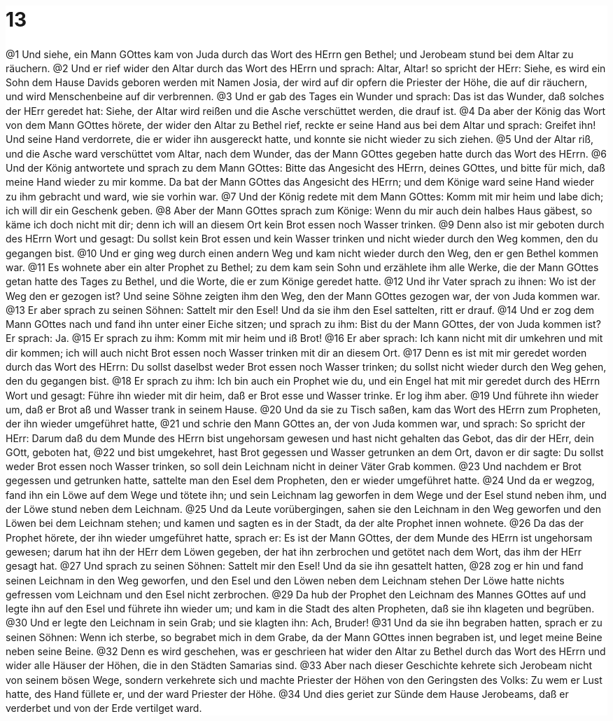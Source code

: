 # 13
@1 Und siehe, ein Mann GOttes kam von Juda durch das Wort des HErrn gen Bethel; und Jerobeam stund bei dem Altar zu räuchern. @2 Und er rief wider den Altar durch das Wort des HErrn und sprach: Altar, Altar! so spricht der HErr: Siehe, es wird ein Sohn dem Hause Davids geboren werden mit Namen Josia, der wird auf dir opfern die Priester der Höhe, die auf dir räuchern, und wird Menschenbeine auf dir verbrennen. @3 Und er gab des Tages ein Wunder und sprach: Das ist das Wunder, daß solches der HErr geredet hat: Siehe, der Altar wird reißen und die Asche verschüttet werden, die drauf ist. @4 Da aber der König das Wort von dem Mann GOttes hörete, der wider den Altar zu Bethel rief, reckte er seine Hand aus bei dem Altar und sprach: Greifet ihn! Und seine Hand verdorrete, die er wider ihn ausgereckt hatte, und konnte sie nicht wieder zu sich ziehen. @5 Und der Altar riß, und die Asche ward verschüttet vom Altar, nach dem Wunder, das der Mann GOttes gegeben hatte durch das Wort des HErrn. @6 Und der König antwortete und sprach zu dem Mann GOttes: Bitte das Angesicht des HErrn, deines GOttes, und bitte für mich, daß meine Hand wieder zu mir komme. Da bat der Mann GOttes das Angesicht des HErrn; und dem Könige ward seine Hand wieder zu ihm gebracht und ward, wie sie vorhin war. @7 Und der König redete mit dem Mann GOttes: Komm mit mir heim und labe dich; ich will dir ein Geschenk geben. @8 Aber der Mann GOttes sprach zum Könige: Wenn du mir auch dein halbes Haus gäbest, so käme ich doch nicht mit dir; denn ich will an diesem Ort kein Brot essen noch Wasser trinken. @9 Denn also ist mir geboten durch des HErrn Wort und gesagt: Du sollst kein Brot essen und kein Wasser trinken und nicht wieder durch den Weg kommen, den du gegangen bist. @10 Und er ging weg durch einen andern Weg und kam nicht wieder durch den Weg, den er gen Bethel kommen war. @11 Es wohnete aber ein alter Prophet zu Bethel; zu dem kam sein Sohn und erzählete ihm alle Werke, die der Mann GOttes getan hatte des Tages zu Bethel, und die Worte, die er zum Könige geredet hatte. @12 Und ihr Vater sprach zu ihnen: Wo ist der Weg den er gezogen ist? Und seine Söhne zeigten ihm den Weg, den der Mann GOttes gezogen war, der von Juda kommen war. @13 Er aber sprach zu seinen Söhnen: Sattelt mir den Esel! Und da sie ihm den Esel sattelten, ritt er drauf. @14 Und er zog dem Mann GOttes nach und fand ihn unter einer Eiche sitzen; und sprach zu ihm: Bist du der Mann GOttes, der von Juda kommen ist? Er sprach: Ja. @15 Er sprach zu ihm: Komm mit mir heim und iß Brot! @16 Er aber sprach: Ich kann nicht mit dir umkehren und mit dir kommen; ich will auch nicht Brot essen noch Wasser trinken mit dir an diesem Ort. @17 Denn es ist mit mir geredet worden durch das Wort des HErrn: Du sollst daselbst weder Brot essen noch Wasser trinken; du sollst nicht wieder durch den Weg gehen, den du gegangen bist. @18 Er sprach zu ihm: Ich bin auch ein Prophet wie du, und ein Engel hat mit mir geredet durch des HErrn Wort und gesagt: Führe ihn wieder mit dir heim, daß er Brot esse und Wasser trinke. Er log ihm aber. @19 Und führete ihn wieder um, daß er Brot aß und Wasser trank in seinem Hause. @20 Und da sie zu Tisch saßen, kam das Wort des HErrn zum Propheten, der ihn wieder umgeführet hatte, @21 und schrie den Mann GOttes an, der von Juda kommen war, und sprach: So spricht der HErr: Darum daß du dem Munde des HErrn bist ungehorsam gewesen und hast nicht gehalten das Gebot, das dir der HErr, dein GOtt, geboten hat, @22 und bist umgekehret, hast Brot gegessen und Wasser getrunken an dem Ort, davon er dir sagte: Du sollst weder Brot essen noch Wasser trinken, so soll dein Leichnam nicht in deiner Väter Grab kommen. @23 Und nachdem er Brot gegessen und getrunken hatte, sattelte man den Esel dem Propheten, den er wieder umgeführet hatte. @24 Und da er wegzog, fand ihn ein Löwe auf dem Wege und tötete ihn; und sein Leichnam lag geworfen in dem Wege und der Esel stund neben ihm, und der Löwe stund neben dem Leichnam. @25 Und da Leute vorübergingen, sahen sie den Leichnam in den Weg geworfen und den Löwen bei dem Leichnam stehen; und kamen und sagten es in der Stadt, da der alte Prophet innen wohnete. @26 Da das der Prophet hörete, der ihn wieder umgeführet hatte, sprach er: Es ist der Mann GOttes, der dem Munde des HErrn ist ungehorsam gewesen; darum hat ihn der HErr dem Löwen gegeben, der hat ihn zerbrochen und getötet nach dem Wort, das ihm der HErr gesagt hat. @27 Und sprach zu seinen Söhnen: Sattelt mir den Esel! Und da sie ihn gesattelt hatten, @28 zog er hin und fand seinen Leichnam in den Weg geworfen, und den Esel und den Löwen neben dem Leichnam stehen Der Löwe hatte nichts gefressen vom Leichnam und den Esel nicht zerbrochen. @29 Da hub der Prophet den Leichnam des Mannes GOttes auf und legte ihn auf den Esel und führete ihn wieder um; und kam in die Stadt des alten Propheten, daß sie ihn klageten und begrüben. @30 Und er legte den Leichnam in sein Grab; und sie klagten ihn: Ach, Bruder! @31 Und da sie ihn begraben hatten, sprach er zu seinen Söhnen: Wenn ich sterbe, so begrabet mich in dem Grabe, da der Mann GOttes innen begraben ist, und leget meine Beine neben seine Beine. @32 Denn es wird geschehen, was er geschrieen hat wider den Altar zu Bethel durch das Wort des HErrn und wider alle Häuser der Höhen, die in den Städten Samarias sind. @33 Aber nach dieser Geschichte kehrete sich Jerobeam nicht von seinem bösen Wege, sondern verkehrete sich und machte Priester der Höhen von den Geringsten des Volks: Zu wem er Lust hatte, des Hand füllete er, und der ward Priester der Höhe. @34 Und dies geriet zur Sünde dem Hause Jerobeams, daß er verderbet und von der Erde vertilget ward.
